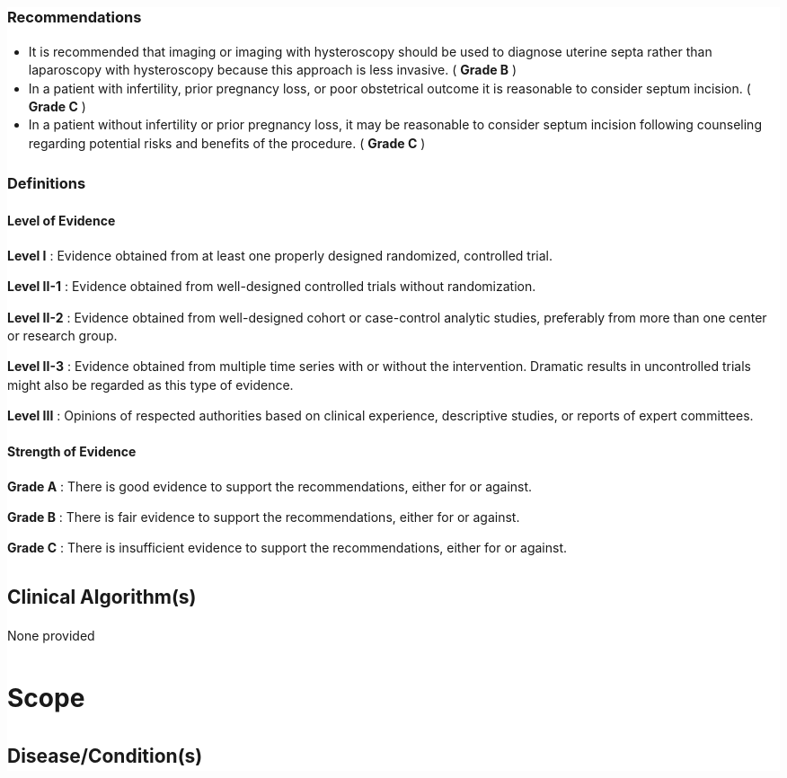 


###  Recommendations 


  * It is recommended that imaging or imaging with hysteroscopy should be used to diagnose uterine septa rather than laparoscopy with hysteroscopy because this approach is less invasive. ( **Grade B** ) 
  * In a patient with infertility, prior pregnancy loss, or poor obstetrical outcome it is reasonable to consider septum incision. ( **Grade C** ) 
  * In a patient without infertility or prior pregnancy loss, it may be reasonable to consider septum incision following counseling regarding potential risks and benefits of the procedure. ( **Grade C** ) 




###  Definitions 


####  Level of Evidence 


**Level I** : Evidence obtained from at least one properly designed randomized, controlled trial. 


**Level II-1** : Evidence obtained from well-designed controlled trials without randomization. 


**Level II-2** : Evidence obtained from well-designed cohort or case-control analytic studies, preferably from more than one center or research group. 


**Level II-3** : Evidence obtained from multiple time series with or without the intervention. Dramatic results in uncontrolled trials might also be regarded as this type of evidence. 


**Level III** : Opinions of respected authorities based on clinical experience, descriptive studies, or reports of expert committees. 


####  Strength of Evidence 


**Grade A** : There is good evidence to support the recommendations, either for or against. 


**Grade B** : There is fair evidence to support the recommendations, either for or against. 


**Grade C** : There is insufficient evidence to support the recommendations, either for or against. 
## Clinical Algorithm(s)



None provided

# Scope

## Disease/Condition(s)
